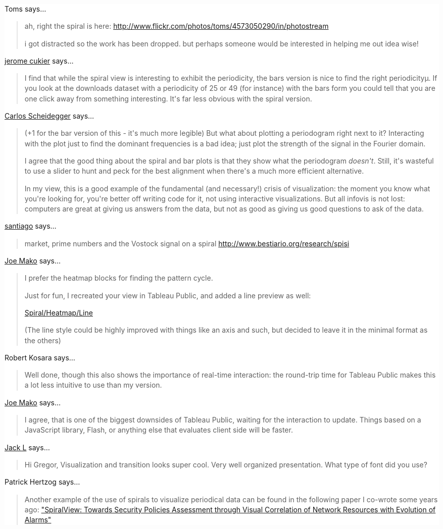 Toms says…
>	ah, right the spiral is here: 
>	http://www.flickr.com/photos/toms/4573050290/in/photostream
>	
>	i got distracted so the work has been dropped. but perhaps someone would be interested in helping me out idea wise!

<a href="http://jeromecukier.net" rel="nofollow noopener" target="_blank">jerome cukier</a> says…
>	I find that while the spiral view is interesting to exhibit the periodicity, the bars version is nice to find the right periodicityµ. If you look at the downloads dataset with a periodicity of 25 or 49 (for instance) with the bars form you could tell that you are one click away from something interesting. It's far less obvious with the spiral version. 

<a href="http://cscheid.net" rel="nofollow noopener" target="_blank">Carlos Scheidegger</a> says…
>	(+1 for the bar version of this - it's much more legible) But what about plotting a periodogram right next to it? Interacting with the plot just to find the dominant frequencies is a bad idea; just plot the strength of the signal in the Fourier domain.
>	
>	I agree that the good thing about the spiral and bar plots is that they show what the periodogram _doesn't_. Still, it's wasteful to use a slider to hunt and peck for the best alignment when there's a much more efficient alternative.
>	
>	In my view, this is a good example of the fundamental (and necessary!) crisis of visualization: the moment you know what you're looking for, you're better off writing code for it, not using interactive visualizations. But all infovis is not lost: computers are great at giving us answers from the data, but not as good as giving us good questions to ask of the data.

<a href="http://bestiario.org" rel="nofollow noopener" target="_blank">santiago</a> says…
>	market, prime numbers and the Vostock signal on a spiral http://www.bestiario.org/research/spisi

<a href="http://gplus.to/joemako" rel="nofollow noopener" target="_blank">Joe Mako</a> says…
>	I prefer the heatmap blocks for finding the pattern cycle.
>	
>	Just for fun, I recreated your view in Tableau Public, and added a line preview as well:
>	
>	<a href="http://public.tableausoftware.com/views/SpiralHeatmap/Dashboard">Spiral/Heatmap/Line</a>
>	
>	(The line style could be highly improved with things like an axis and such, but decided to leave it in the minimal format as the others)

Robert Kosara says…
>	Well done, though this also shows the importance of real-time interaction: the round-trip time for Tableau Public makes this a lot less intuitive to use than my version.

<a href="http://gplus.to/joemako" rel="nofollow noopener" target="_blank">Joe Mako</a> says…
>	I agree, that is one of the biggest downsides of Tableau Public, waiting for the interaction to update. Things based on a JavaScript library, Flash, or anything else that evaluates client side will be faster.

<a href="http://www.pdviz.com" rel="nofollow noopener" target="_blank">Jack L</a> says…
>	Hi Gregor, Visualization and transition looks super cool. Very well organized presentation. 
>	What type of font did you use?

Patrick Hertzog says…
>	Another example of the use of spirals to visualize periodical data can be found in the following paper I co-wrote some years ago:  <a href="http://ieeexplore.ieee.org:80/xpl/freeabs_all.jsp?reload=true&arnumber=4389007">"SpiralView: Towards Security Policies Assessment through Visual Correlation of Network Resources with Evolution of Alarms"</a>
